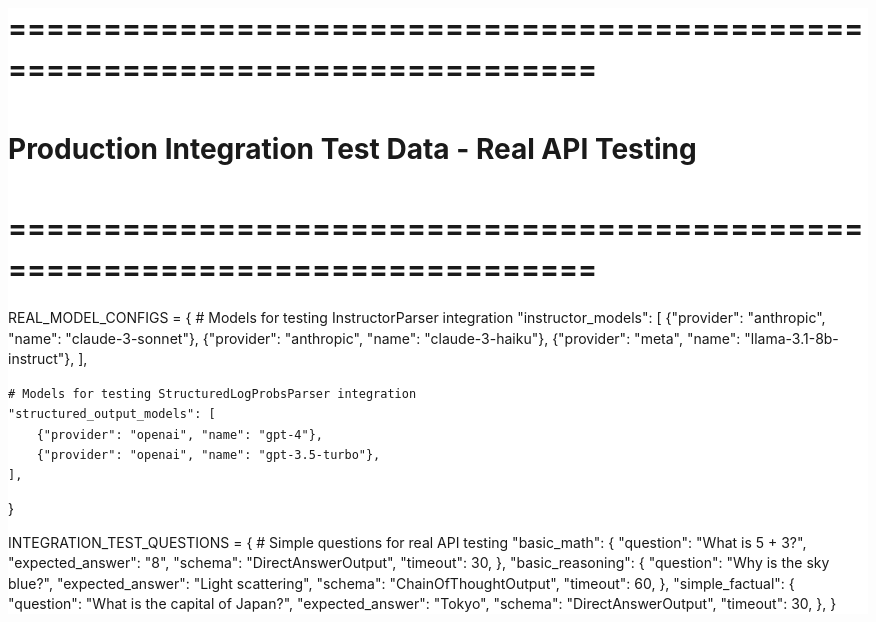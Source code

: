 
# ============================================================================
# Production Integration Test Data - Real API Testing
# ============================================================================

REAL_MODEL_CONFIGS = {
    # Models for testing InstructorParser integration
    "instructor_models": [
        {"provider": "anthropic", "name": "claude-3-sonnet"},
        {"provider": "anthropic", "name": "claude-3-haiku"},
        {"provider": "meta", "name": "llama-3.1-8b-instruct"},
    ],

    # Models for testing StructuredLogProbsParser integration
    "structured_output_models": [
        {"provider": "openai", "name": "gpt-4"},
        {"provider": "openai", "name": "gpt-3.5-turbo"},
    ],
}

INTEGRATION_TEST_QUESTIONS = {
    # Simple questions for real API testing
    "basic_math": {
        "question": "What is 5 + 3?",
        "expected_answer": "8",
        "schema": "DirectAnswerOutput",
        "timeout": 30,
    },
    "basic_reasoning": {
        "question": "Why is the sky blue?",
        "expected_answer": "Light scattering",
        "schema": "ChainOfThoughtOutput",
        "timeout": 60,
    },
    "simple_factual": {
        "question": "What is the capital of Japan?",
        "expected_answer": "Tokyo",
        "schema": "DirectAnswerOutput",
        "timeout": 30,
    },
}
